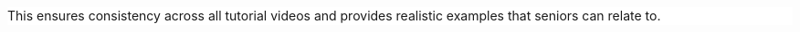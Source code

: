 This ensures consistency across all tutorial videos and provides realistic examples that seniors can relate to.